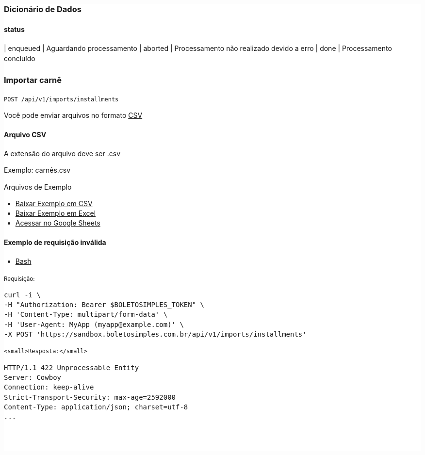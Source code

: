 ### Dicionário de Dados

#### status

| enqueued | Aguardando processamento
| aborted  | Processamento não realizado devido a erro
| done     | Processamento concluído

### Importar carnê

`POST /api/v1/imports/installments`

<p>Você pode enviar arquivos no formato&nbsp;<a href="https://pt.wikipedia.org/wiki/Comma-separated_values">CSV</a>&nbsp;</p>
<h4>Arquivo CSV</h4>
<p>A extensão do arquivo deve ser .csv</p>
<p>Exemplo: carnês.csv</p>
<p>Arquivos de Exemplo</p>
<ul>
    <li><a target="_blank" href="https://docs.google.com/spreadsheets/d/1J7ocYhRA3hUcXiddN9_lRcN7z6RDu1GNbGlFZ0BR6_w/pub?output=csv">Baixar Exemplo em CSV</a></li>
    <li><a target="_blank" href="https://docs.google.com/spreadsheets/d/1J7ocYhRA3hUcXiddN9_lRcN7z6RDu1GNbGlFZ0BR6_w/pub?output=xlsx">Baixar Exemplo em Excel</a></li>
    <li><a target="_blank" href="https://docs.google.com/spreadsheets/d/1J7ocYhRA3hUcXiddN9_lRcN7z6RDu1GNbGlFZ0BR6_w/edit#gid=0">Acessar no Google Sheets</a></li>
</ul>

#### Exemplo de requisição inválida

<ul class="nav nav-tabs" role="tablist">
  <li class="active"><a href="#bash" role="tab" data-toggle="tab">Bash</a></li>
  
  
</ul>

<div class="tab-content">
  <div class="tab-pane active" id="bash">
    <small>Requisição:</small>

<pre class="bash">
curl -i \
-H "Authorization: Bearer $BOLETOSIMPLES_TOKEN" \
-H 'Content-Type: multipart/form-data' \
-H 'User-Agent: MyApp (myapp@example.com)' \
-X POST 'https://sandbox.boletosimples.com.br/api/v1/imports/installments'
</pre>

    <small>Resposta:</small>

<pre class="http">
HTTP/1.1 422 Unprocessable Entity
Server: Cowboy
Connection: keep-alive
Strict-Transport-Security: max-age=2592000
Content-Type: application/json; charset=utf-8
...
